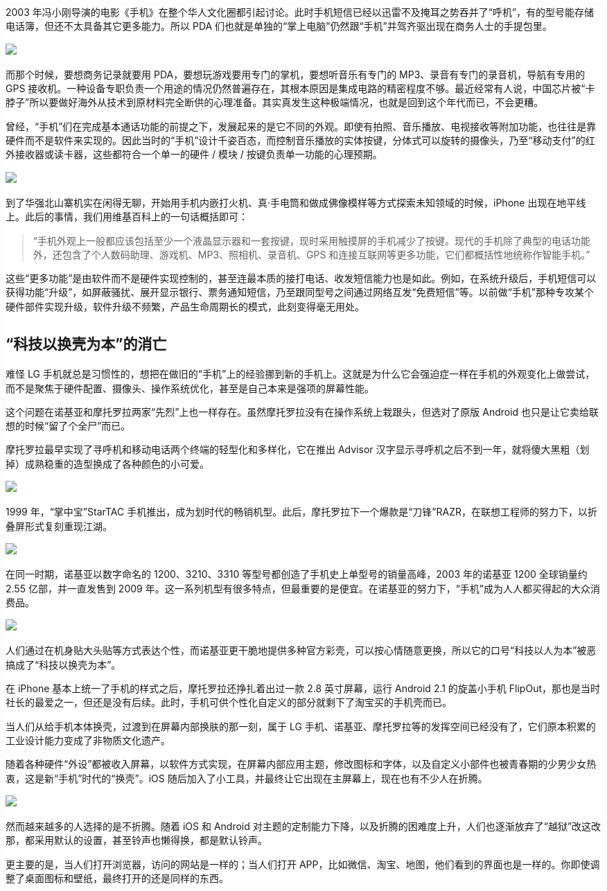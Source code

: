 2003 年冯小刚导演的电影《手机》在整个华人文化圈都引起讨论。此时手机短信已经以迅雷不及掩耳之势吞并了“呼机”，有的型号能存储电话簿，但还不太具备其它更多能力。所以 PDA 们也就是单独的“掌上电脑”仍然跟“手机”并驾齐驱出现在商务人士的手提包里。

![](https://lishuhang.me/img/2021/04/0407-11.jpg)

而那个时候，要想商务记录就要用 PDA，要想玩游戏要用专门的掌机，要想听音乐有专门的 MP3、录音有专门的录音机，导航有专用的 GPS 接收机。一种设备专职负责一个用途的情况仍然普遍存在，其根本原因是集成电路的精密程度不够。最近经常有人说，中国芯片被“卡脖子”所以要做好海外从技术到原材料完全断供的心理准备。其实真发生这种极端情况，也就是回到这个年代而已，不会更糟。

曾经，“手机”们在完成基本通话功能的前提之下，发展起来的是它不同的外观。即使有拍照、音乐播放、电视接收等附加功能，也往往是靠硬件而不是软件来实现的。因此当时的“手机”设计千姿百态，而控制音乐播放的实体按键，分体式可以旋转的摄像头，乃至“移动支付”的红外接收器或读卡器，这些都符合一个单一的硬件 / 模块 / 按键负责单一功能的心理预期。

![](https://lishuhang.me/img/2021/04/0407-12.jpg)

到了华强北山寨机实在闲得无聊，开始用手机内嵌打火机、真·手电筒和做成佛像模样等方式探索未知领域的时候，iPhone 出现在地平线上。此后的事情，我们用维基百科上的一句话概括即可：

> “手机外观上一般都应该包括至少一个液晶显示器和一套按键，现时采用触摸屏的手机减少了按键。现代的手机除了典型的电话功能外，还包含了个人数码助理、游戏机、MP3、照相机、录音机、GPS 和连接互联网等更多功能，它们都概括性地统称作智能手机。”

这些“更多功能”是由软件而不是硬件实现控制的，甚至连最本质的接打电话、收发短信能力也是如此。例如，在系统升级后，手机短信可以获得功能“升级”，如屏蔽骚扰、展开显示银行、票务通知短信，乃至跟同型号之间通过网络互发“免费短信”等。以前做“手机”那种专攻某个硬件部件实现升级，软件升级不频繁，产品生命周期长的模式，此刻变得毫无用处。

## “科技以换壳为本”的消亡

难怪 LG 手机就总是习惯性的，想把在做旧的“手机”上的经验挪到新的手机上。这就是为什么它会强迫症一样在手机的外观变化上做尝试，而不是聚焦于硬件配置、摄像头、操作系统优化，甚至是自己本来是强项的屏幕性能。

这个问题在诺基亚和摩托罗拉两家“先烈”上也一样存在。虽然摩托罗拉没有在操作系统上栽跟头，但选对了原版 Android 也只是让它卖给联想的时候“留了个全尸”而已。

摩托罗拉最早实现了寻呼机和移动电话两个终端的轻型化和多样化，它在推出 Advisor 汉字显示寻呼机之后不到一年，就将傻大黑粗（划掉）成熟稳重的造型换成了各种颜色的小可爱。

![](https://lishuhang.me/img/2021/04/0407-13.jpg)

1999 年，“掌中宝”StarTAC 手机推出，成为划时代的畅销机型。此后，摩托罗拉下一个爆款是“刀锋”RAZR，在联想工程师的努力下，以折叠屏形式复刻重现江湖。

![](https://lishuhang.me/img/2021/04/0407-14.jpg)

在同一时期，诺基亚以数字命名的 1200、3210、3310 等型号都创造了手机史上单型号的销量高峰，2003 年的诺基亚 1200 全球销量约 2.55 亿部，并一直发售到 2009 年。这一系列机型有很多特点，但最重要的是便宜。在诺基亚的努力下，“手机”成为人人都买得起的大众消费品。

![](https://lishuhang.me/img/2021/04/0407-15.jpg)

人们通过在机身贴大头贴等方式表达个性，而诺基亚更干脆地提供多种官方彩壳，可以按心情随意更换，所以它的口号“科技以人为本”被恶搞成了“科技以换壳为本”。

在 iPhone 基本上统一了手机的样式之后，摩托罗拉还挣扎着出过一款 2.8 英寸屏幕，运行 Android 2.1 的旋盖小手机 FlipOut，那也是当时社长的最爱之一，但还是没有后续。此时，手机可供个性化自定义的部分就剩下了淘宝买的手机壳而已。

当人们从给手机本体换壳，过渡到在屏幕内部换肤的那一刻，属于 LG 手机、诺基亚、摩托罗拉等的发挥空间已经没有了，它们原本积累的工业设计能力变成了非物质文化遗产。

随着各种硬件“外设”都被收入屏幕，以软件方式实现，在屏幕内部应用主题，修改图标和字体，以及自定义小部件也被青春期的少男少女热衷，这是新“手机”时代的“换壳”。iOS 随后加入了小工具，并最终让它出现在主屏幕上，现在也有不少人在折腾。

![](https://lishuhang.me/img/2021/04/0407-16.jpg)

然而越来越多的人选择的是不折腾。随着 iOS 和 Android 对主题的定制能力下降，以及折腾的困难度上升，人们也逐渐放弃了“越狱”改这改那，都采用默认的设置，甚至铃声也懒得换，都是默认铃声。

更主要的是，当人们打开浏览器，访问的网站是一样的；当人们打开 APP，比如微信、淘宝、地图，他们看到的界面也是一样的。你即使调整了桌面图标和壁纸，最终打开的还是同样的东西。
